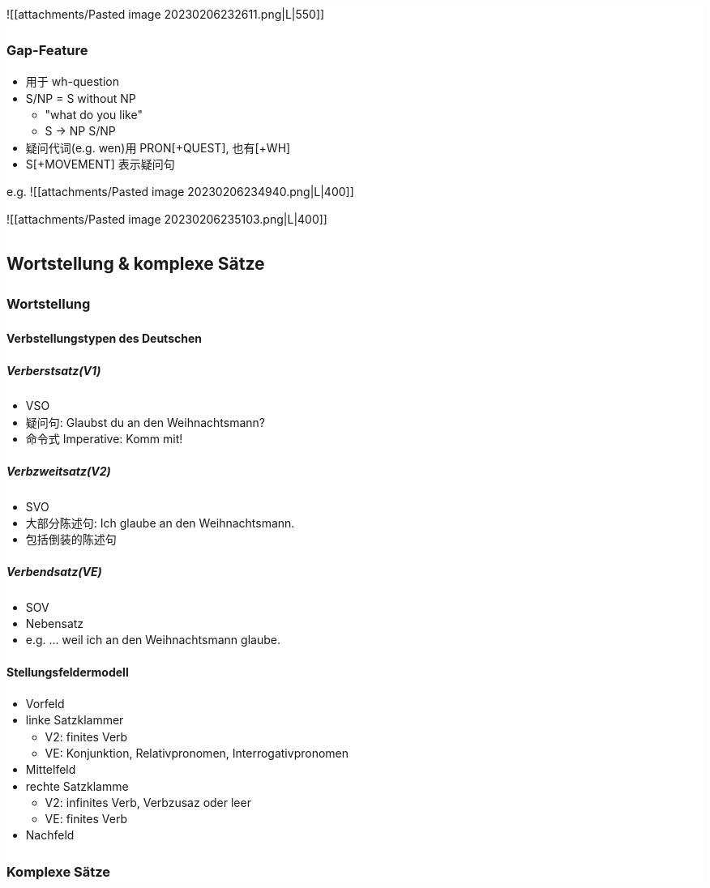![[attachments/Pasted image 20230206232611.png|L|550]]

### Gap-Feature
- 用于 wh-question 
- S/NP = S without NP
    - "what do you like"
    - S -> NP S/NP
- 疑问代词(e.g. wen)用 PRON[+QUEST], 也有[+WH]
- S[+MOVEMENT] 表示疑问句

e.g.
![[attachments/Pasted image 20230206234940.png|L|400]]

![[attachments/Pasted image 20230206235103.png|L|400]]

## Wortstellung & komplexe Sätze

### Wortstellung

#### Verbstellungstypen des Deutschen

##### Verberstsatz(V1)
- VSO
- 疑问句: Glaubst du an den Weihnachtsmann?
- 命令式 Imperative: Komm mit!

##### Verbzweitsatz(V2)
- SVO
- 大部分陈述句: Ich glaube an den Weihnachtsmann.
- 包括倒装的陈述句

##### Verbendsatz(VE)
- SOV
- Nebensatz
- e.g. ... weil ich an den Weihnachtsmann glaube.

#### Stellungsfeldermodell
- Vorfeld
- linke Satzklammer
    - V2: finites Verb
    - VE: Konjunktion, Relativpronomen, Interrogativpronomen
- Mittelfeld
- rechte Satzklamme
    - V2: infinites Verb, Verbzusaz oder leer
    - VE: finites Verb
- Nachfeld


### Komplexe Sätze
